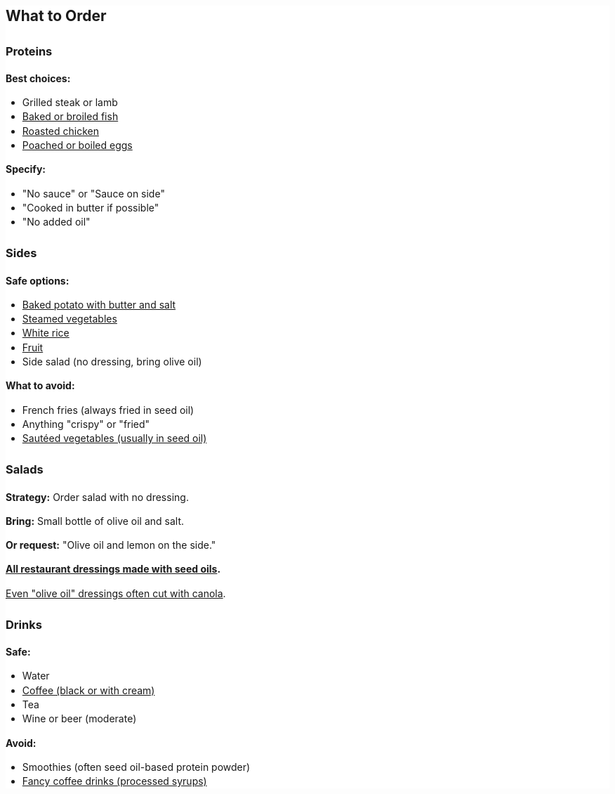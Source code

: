 ## What to Order

### **Proteins**

**Best choices:**
- Grilled steak or lamb
- [Baked or broiled fish](/blog/protein-myths)
- [Roasted chicken](/blog/meal-planning)
- [Poached or boiled eggs](/blog/cooking-basics)

**Specify:**
- "No sauce" or "Sauce on side"
- "Cooked in butter if possible"
- "No added oil"

### **Sides**

**Safe options:**
- [Baked potato with butter and salt](/blog/low-carb-thyroid)
- [Steamed vegetables](/blog/meal-planning)
- [White rice](/blog/sugar-insulin-myth)
- [Fruit](/blog/fructose-myth)
- Side salad (no dressing, bring olive oil)

**What to avoid:**
- French fries (always fried in seed oil)
- Anything "crispy" or "fried"
- [Sautéed vegetables (usually in seed oil)](/blog/reading-food-labels)

### **Salads**

**Strategy:**
Order salad with no dressing.

**Bring:**
Small bottle of olive oil and salt.

**Or request:**
"Olive oil and lemon on the side."

**[All restaurant dressings made with seed oils](/blog/reading-food-labels).**

[Even "olive oil" dressings often cut with canola](/blog/olive-oil-truth).

### **Drinks**

**Safe:**
- Water
- [Coffee (black or with cream)](/blog/coffee-thyroid)
- Tea
- Wine or beer (moderate)

**Avoid:**
- Smoothies (often seed oil-based protein powder)
- [Fancy coffee drinks (processed syrups)](/blog/craving-sugar)
